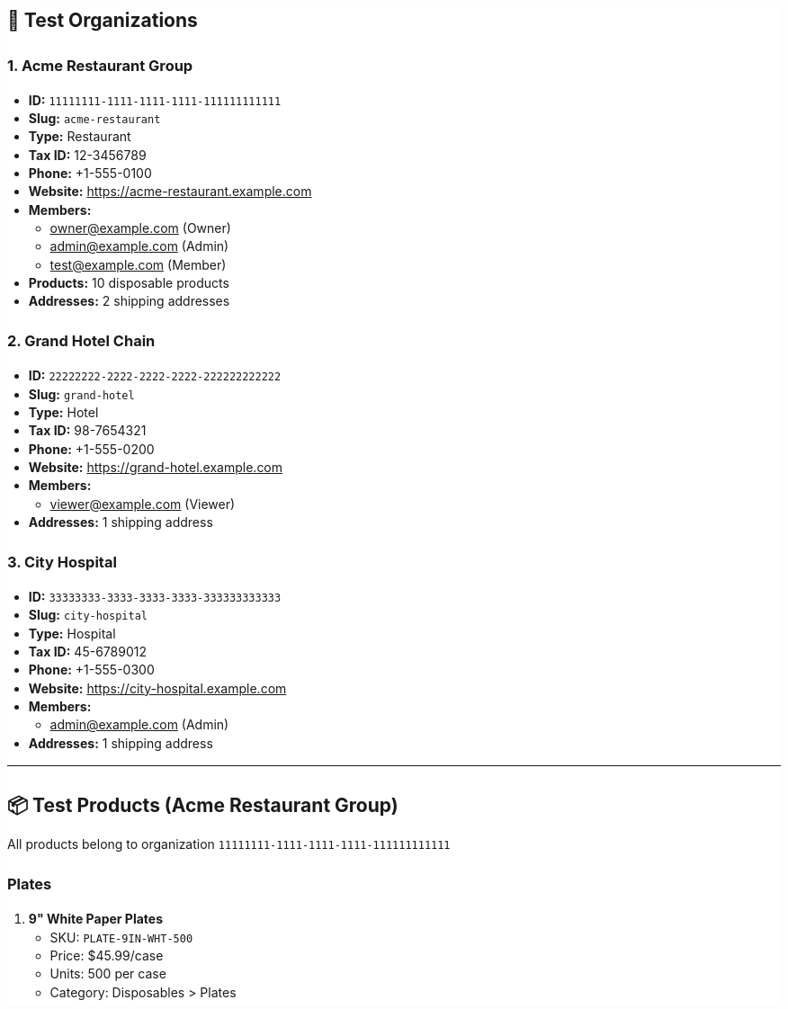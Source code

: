
## 🏢 Test Organizations

### 1. Acme Restaurant Group
- **ID:** `11111111-1111-1111-1111-111111111111`
- **Slug:** `acme-restaurant`
- **Type:** Restaurant
- **Tax ID:** 12-3456789
- **Phone:** +1-555-0100
- **Website:** https://acme-restaurant.example.com
- **Members:**
  - owner@example.com (Owner)
  - admin@example.com (Admin)
  - test@example.com (Member)
- **Products:** 10 disposable products
- **Addresses:** 2 shipping addresses

### 2. Grand Hotel Chain
- **ID:** `22222222-2222-2222-2222-222222222222`
- **Slug:** `grand-hotel`
- **Type:** Hotel
- **Tax ID:** 98-7654321
- **Phone:** +1-555-0200
- **Website:** https://grand-hotel.example.com
- **Members:**
  - viewer@example.com (Viewer)
- **Addresses:** 1 shipping address

### 3. City Hospital
- **ID:** `33333333-3333-3333-3333-333333333333`
- **Slug:** `city-hospital`
- **Type:** Hospital
- **Tax ID:** 45-6789012
- **Phone:** +1-555-0300
- **Website:** https://city-hospital.example.com
- **Members:**
  - admin@example.com (Admin)
- **Addresses:** 1 shipping address

---

## 📦 Test Products (Acme Restaurant Group)

All products belong to organization `11111111-1111-1111-1111-111111111111`

### Plates
1. **9" White Paper Plates**
   - SKU: `PLATE-9IN-WHT-500`
   - Price: $45.99/case
   - Units: 500 per case
   - Category: Disposables > Plates
